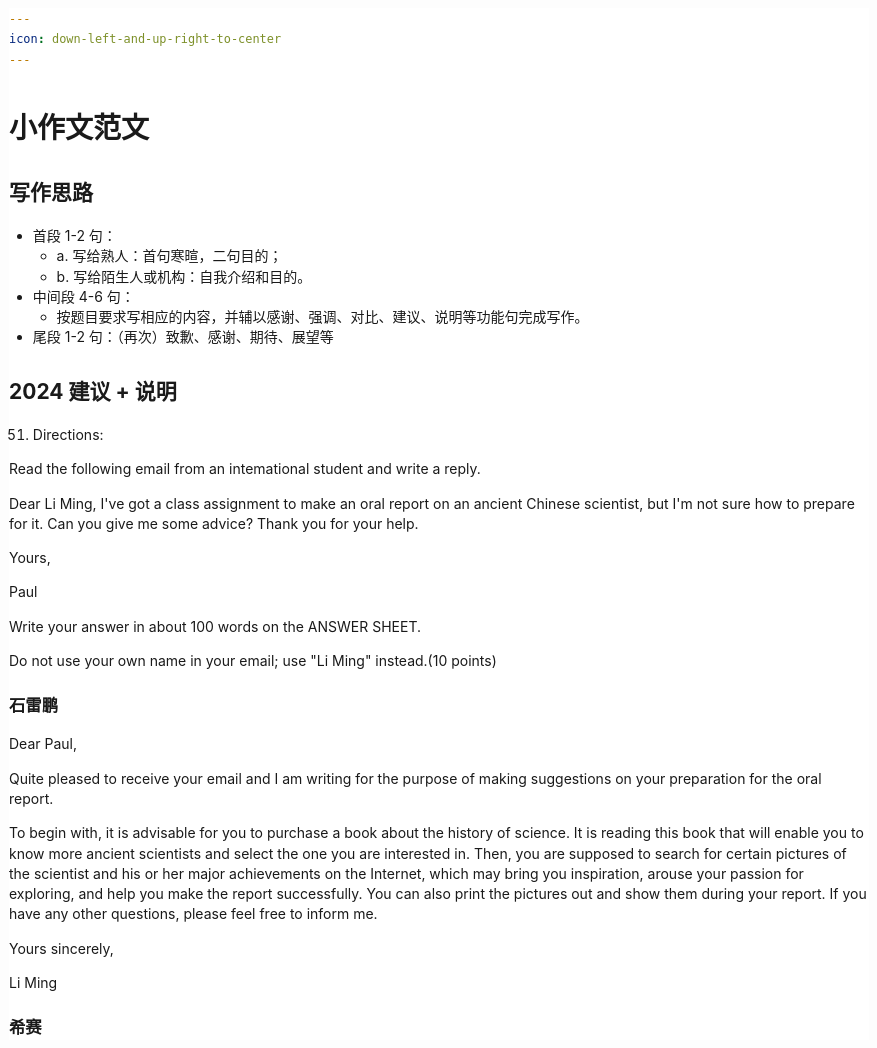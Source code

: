 ```yaml
---
icon: down-left-and-up-right-to-center
---
```


# 小作文范文

## 写作思路

* 首段 1-2 句：
  * a. 写给熟人：首句寒暄，二句目的；
  * b. 写给陌生人或机构：自我介绍和目的。
* 中间段 4-6 句：
  * 按题目要求写相应的内容，并辅以感谢、强调、对比、建议、说明等功能句完成写作。
* 尾段 1-2 句：（再次）致歉、感谢、期待、展望等

## 2024 建议 + 说明

51. Directions:

Read the following email from an intemational student and write a reply.

Dear Li Ming, I've got a class assignment to make an oral report on an ancient Chinese scientist, but I'm not sure how to prepare for it. Can you give me some advice? Thank you for your help.

Yours,

Paul

Write your answer in about 100 words on the ANSWER SHEET.

Do not use your own name in your email; use "Li Ming" instead.(10 points)

### 石雷鹏

Dear Paul,

Quite pleased to receive your email and I am writing for the purpose of making suggestions on your preparation for the oral report.

To begin with, it is advisable for you to purchase a book about the history of science. It is reading this book that will enable you to know more ancient scientists and select the one you are interested in. Then, you are supposed to search for certain pictures of the scientist and his or her major achievements on the Internet, which may bring you inspiration, arouse your passion for exploring, and help you make the report successfully. You can also print the pictures out and show them during your report. If you have any other questions, please feel free to inform me.

Yours sincerely,

Li Ming

### 希赛
